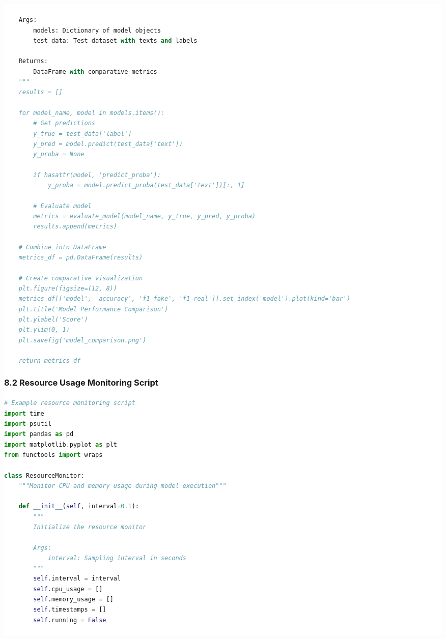 ```python
    
    Args:
        models: Dictionary of model objects
        test_data: Test dataset with texts and labels
    
    Returns:
        DataFrame with comparative metrics
    """
    results = []
    
    for model_name, model in models.items():
        # Get predictions
        y_true = test_data['label']
        y_pred = model.predict(test_data['text'])
        y_proba = None
        
        if hasattr(model, 'predict_proba'):
            y_proba = model.predict_proba(test_data['text'])[:, 1]
        
        # Evaluate model
        metrics = evaluate_model(model_name, y_true, y_pred, y_proba)
        results.append(metrics)
    
    # Combine into DataFrame
    metrics_df = pd.DataFrame(results)
    
    # Create comparative visualization
    plt.figure(figsize=(12, 8))
    metrics_df[['model', 'accuracy', 'f1_fake', 'f1_real']].set_index('model').plot(kind='bar')
    plt.title('Model Performance Comparison')
    plt.ylabel('Score')
    plt.ylim(0, 1)
    plt.savefig('model_comparison.png')
    
    return metrics_df
```

### 8.2 Resource Usage Monitoring Script

```python
# Example resource monitoring script
import time
import psutil
import pandas as pd
import matplotlib.pyplot as plt
from functools import wraps

class ResourceMonitor:
    """Monitor CPU and memory usage during model execution"""
    
    def __init__(self, interval=0.1):
        """
        Initialize the resource monitor
        
        Args:
            interval: Sampling interval in seconds
        """
        self.interval = interval
        self.cpu_usage = []
        self.memory_usage = []
        self.timestamps = []
        self.running = False
        
```